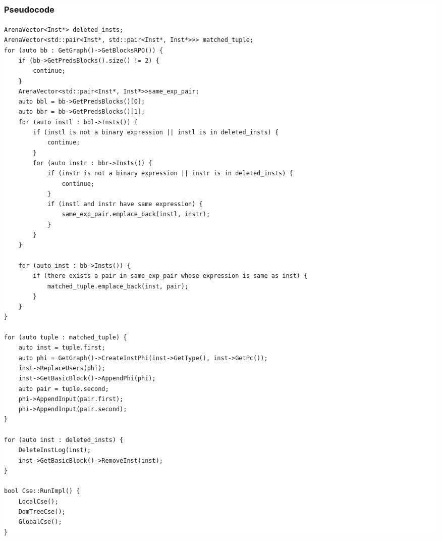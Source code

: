 ### Pseudocode
```
ArenaVector<Inst*> deleted_insts;
ArenaVector<std::pair<Inst*, std::pair<Inst*, Inst*>>> matched_tuple;
for (auto bb : GetGraph()->GetBlocksRPO()) {
    if (bb->GetPredsBlocks().size() != 2) {
        continue;
    }
    ArenaVector<std::pair<Inst*, Inst*>>same_exp_pair;
    auto bbl = bb->GetPredsBlocks()[0];
    auto bbr = bb->GetPredsBlocks()[1];
    for (auto instl : bbl->Insts()) {
        if (instl is not a binary expression || instl is in deleted_insts) {
            continue;
        }
        for (auto instr : bbr->Insts()) {
            if (instr is not a binary expression || instr is in deleted_insts) {
                continue;
            }
            if (instl and instr have same expression) {
                same_exp_pair.emplace_back(instl, instr);
            }
        }
    }

    for (auto inst : bb->Insts()) {
        if (there exists a pair in same_exp_pair whose expression is same as inst) {
            matched_tuple.emplace_back(inst, pair);
        }
    }
}

for (auto tuple : matched_tuple) {
    auto inst = tuple.first;
    auto phi = GetGraph()->CreateInstPhi(inst->GetType(), inst->GetPc());
    inst->ReplaceUsers(phi);
    inst->GetBasicBlock()->AppendPhi(phi);
    auto pair = tuple.second;
    phi->AppendInput(pair.first);
    phi->AppendInput(pair.second);
}

for (auto inst : deleted_insts) {
    DeleteInstLog(inst);
    inst->GetBasicBlock()->RemoveInst(inst);
}

bool Cse::RunImpl() {
    LocalCse();
    DomTreeCse();
    GlobalCse();
}
```
